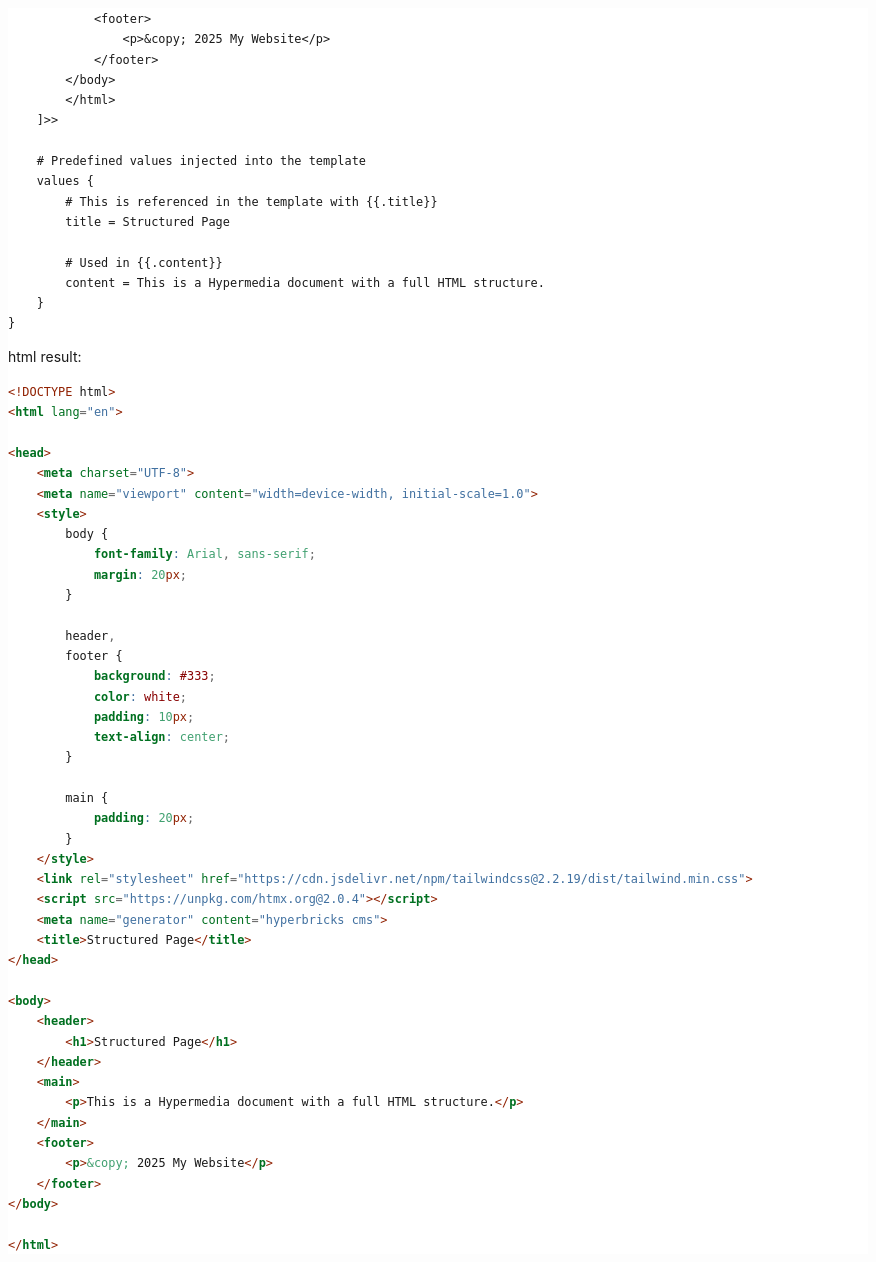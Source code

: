 ```properties
            <footer>
                <p>&copy; 2025 My Website</p>
            </footer>
        </body>
        </html>
    ]>>

    # Predefined values injected into the template
    values {
        # This is referenced in the template with {{.title}}
        title = Structured Page
          
        # Used in {{.content}}
        content = This is a Hypermedia document with a full HTML structure.  
    }
}
```
html result:
```html
<!DOCTYPE html>
<html lang="en">

<head>
    <meta charset="UTF-8">
    <meta name="viewport" content="width=device-width, initial-scale=1.0">
    <style>
        body {
            font-family: Arial, sans-serif;
            margin: 20px;
        }

        header,
        footer {
            background: #333;
            color: white;
            padding: 10px;
            text-align: center;
        }

        main {
            padding: 20px;
        }
    </style>
    <link rel="stylesheet" href="https://cdn.jsdelivr.net/npm/tailwindcss@2.2.19/dist/tailwind.min.css">
    <script src="https://unpkg.com/htmx.org@2.0.4"></script>
    <meta name="generator" content="hyperbricks cms">
    <title>Structured Page</title>
</head>

<body>
    <header>
        <h1>Structured Page</h1>
    </header>
    <main>
        <p>This is a Hypermedia document with a full HTML structure.</p>
    </main>
    <footer>
        <p>&copy; 2025 My Website</p>
    </footer>
</body>

</html>
```